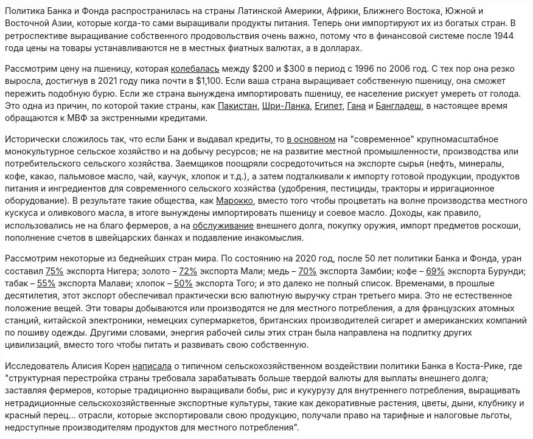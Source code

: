 Политика Банка и Фонда распространилась на страны Латинской Америки, Африки, Ближнего Востока, Южной и Восточной Азии, которые когда-то сами выращивали продукты питания. Теперь они импортируют их из богатых стран. В ретроспективе выращивание собственного продовольствия очень важно, потому что в финансовой системе после 1944 года цены на товары устанавливаются не в местных фиатных валютах, а в долларах.

Рассмотрим цену на пшеницу, которая [колебалась](https://tradingeconomics.com/commodity/wheat) между $200 и $300 в период с 1996 по 2006 год. С тех пор она резко выросла, достигнув в 2021 году пика почти в $1,100. Если ваша страна выращивает собственную пшеницу, она сможет пережить подобную бурю. Если же страна вынуждена импортировать пшеницу, ее население рискует умереть от голода. Это одна из причин, по которой такие страны, как [Пакистан](https://www.reuters.com/markets/asia/pakistan-imf-begin-talks-7-bln-loan-review-2022-11-28/), [Шри-Ланка](https://www.imf.org/en/News/Articles/2022/09/01/pr22295-imf-reaches-staff-level-agreement-on-an-extended-fund-facility-arrangement-with-sri-lanka), [Египет](https://www.imf.org/en/News/Articles/2022/10/26/pr22363-egypt-imf-reaches-staff-level-agreement-on-an-extended-fund-facility-arrangement#:~:text=October%2027%2C%202022,Arrangement%20of%20US%243%20billion.), [Гана](https://www.imf.org/en/News/Articles/2022/10/20/pr22363-imf-staff-statement-on-ghana) и [Бангладеш](https://www.imf.org/en/News/Articles/2022/11/08/pr22375-bangladesh), в настоящее время обращаются к МВФ за экстренными кредитами.

Исторически сложилось так, что если Банк и выдавал кредиты, то [в основном](https://www.amazon.com/World-Bank-Critical-Analysis-Monthly/dp/085345602X) на "современное" крупномасштабное монокультурное сельское хозяйство и на добычу ресурсов; не на развитие местной промышленности, производства или потребительского сельского хозяйства. Заемщиков поощряли сосредоточиться на экспорте сырья (нефть, минералы, кофе, какао, пальмовое масло, чай, каучук, хлопок и т.д.), а затем подталкивали к импорту готовой продукции, продуктов питания и ингредиентов для современного сельского хозяйства (удобрения, пестициды, тракторы и ирригационное оборудование). В результате такие общества, как [Марокко](https://www.amazon.com/Fate-Worse-Than-Debt/dp/0802131212), вместо того чтобы процветать на волне производства местного кускуса и оливкового масла, в итоге вынуждены импортировать пшеницу и соевое масло. Доходы, как правило, использовались не на благо фермеров, а на [обслуживание](https://www.amazon.com/Debt-Squads-Banks-Latin-America/dp/0862327911) внешнего долга, покупку оружия, импорт предметов роскоши, пополнение счетов в швейцарских банках и подавление инакомыслия.

Рассмотрим некоторые из беднейших стран мира. По состоянию на 2020 год, после 50 лет политики Банка и Фонда, уран составил [75%](https://tradingeconomics.com/niger/exports) экспорта Нигера; золото – [72%](https://tradingeconomics.com/mali/exports) экспорта Мали; медь – [70%](https://tradingeconomics.com/zambia/exports) экспорта Замбии; кофе – [69%](https://tradingeconomics.com/burundi/exports) экспорта Бурунди; табак – [55%](https://tradingeconomics.com/malawi/exports#:~:text=In%20the%20long%2Dterm%2C%20the,according%20to%20our%20econometric%20models.&text=Malawi's%20main%20export%20is%20tobacco,%2C%20sugar%2C%20tea%20and%20coffee.) экспорта Малави; хлопок – [50%](https://tradingeconomics.com/togo/exports) экспорта Того; и это далеко не полный список. Временами, в прошлые десятилетия, этот экспорт обеспечивал практически всю валютную выручку стран третьего мира. Это не естественное положение вещей. Эти товары добываются или производятся не для местного потребления, а для французских атомных станций, китайской электроники, немецких супермаркетов, британских производителей сигарет и американских компаний по пошиву одежды. Другими словами, энергия рабочей силы этих стран была направлена на подпитку других цивилизаций, вместо того чтобы питать и развивать свою собственную.

Исследователь Алисия Корен [написала](https://books.google.com/books/about/50_Years_is_Enough.html?id=XK6Egbw4-PcC) о типичном сельскохозяйственном воздействии политики Банка в Коста-Рике, где "структурная перестройка страны требовала зарабатывать больше твердой валюты для выплаты внешнего долга; заставляя фермеров, которые традиционно выращивали бобы, рис и кукурузу для внутреннего потребления, выращивать нетрадиционные сельскохозяйственные экспортные культуры, такие как декоративные растения, цветы, дыни, клубнику и красный перец... отрасли, которые экспортировали свою продукцию, получали право на тарифные и налоговые льготы, недоступные производителям продуктов для местного потребления".
